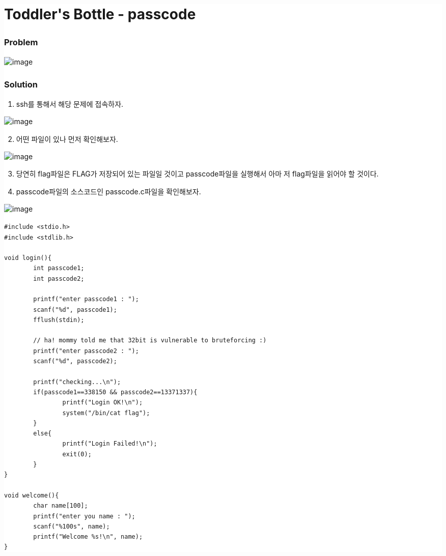 # Toddler's Bottle - passcode

### Problem
![image](https://user-images.githubusercontent.com/53170968/113526381-cedbc400-95f4-11eb-88b7-7632098d2341.png)

### Solution
1. ssh를 통해서 해당 문제에 접속하자.

![image](https://user-images.githubusercontent.com/53170968/113526394-ddc27680-95f4-11eb-8703-276866a6f505.png)

2. 어떤 파일이 있나 먼저 확인해보자.

![image](https://user-images.githubusercontent.com/53170968/113526419-f599fa80-95f4-11eb-950b-ec6def9fd6f8.png)

3. 당연히 flag파일은 FLAG가 저장되어 있는 파일일 것이고 passcode파일을 실행해서 아마 저 flag파일을 읽어야 할 것이다.

4. passcode파일의 소스코드인 passcode.c파일을 확인해보자.

![image](https://user-images.githubusercontent.com/53170968/113526465-211ce500-95f5-11eb-9bf8-f49b350932e4.png)

    #include <stdio.h>
    #include <stdlib.h>
    
    void login(){
            int passcode1;
            int passcode2;
    
            printf("enter passcode1 : ");
            scanf("%d", passcode1);
            fflush(stdin);
    
            // ha! mommy told me that 32bit is vulnerable to bruteforcing :)
            printf("enter passcode2 : ");
            scanf("%d", passcode2);
    
            printf("checking...\n");
            if(passcode1==338150 && passcode2==13371337){
                    printf("Login OK!\n");
                    system("/bin/cat flag");
            }
            else{
                    printf("Login Failed!\n");
                    exit(0);
            }
    }
    
    void welcome(){
            char name[100];
            printf("enter you name : ");
            scanf("%100s", name);
            printf("Welcome %s!\n", name);
    }
    